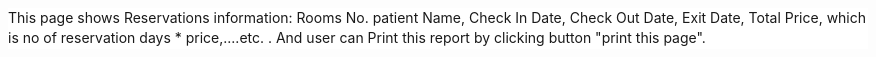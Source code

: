 <p>This page shows Reservations information: Rooms No.	patient Name, Check In Date, Check Out Date, Exit Date, Total Price, which is no of reservation days * price,....etc. .
And user can Print this report by clicking button "print this page".</p>
